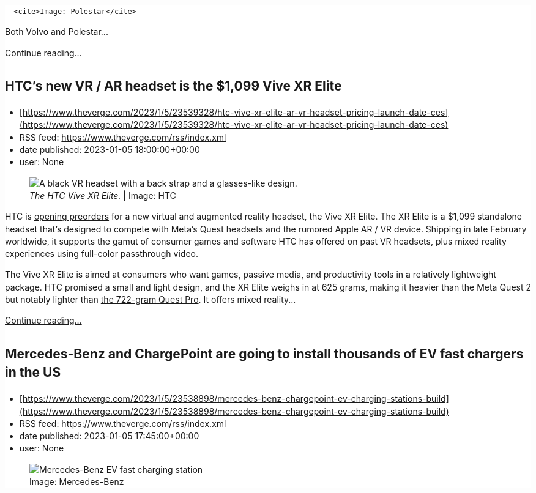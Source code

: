       <cite>Image: Polestar</cite>
  </figure>
<p id="F46jrt">Both Volvo and Polestar...</p>
  <p>
    <a href="https://www.theverge.com/2023/1/5/23540392/google-maps-hd-volvo-ex90-polestar-3-ces">Continue reading&hellip;</a>
  </p>

## HTC’s new VR / AR headset is the $1,099 Vive XR Elite
 - [https://www.theverge.com/2023/1/5/23539328/htc-vive-xr-elite-ar-vr-headset-pricing-launch-date-ces](https://www.theverge.com/2023/1/5/23539328/htc-vive-xr-elite-ar-vr-headset-pricing-launch-date-ces)
 - RSS feed: https://www.theverge.com/rss/index.xml
 - date published: 2023-01-05 18:00:00+00:00
 - user: None

<figure>
      <img alt="A black VR headset with a back strap and a glasses-like design." src="https://cdn.vox-cdn.com/thumbor/6_eEXe84K_XvRFQovCvvob6FCq0=/256x0:2367x1407/1310x873/cdn.vox-cdn.com/uploads/chorus_image/image/71827691/VIVE_XR_Elite___full_kit___front_angle.0.jpg" />
        <figcaption><em>The HTC Vive XR Elite.</em> | Image: HTC</figcaption>
    </figure>

  <p id="xIy0y8">HTC is <a href="https://go.redirectingat.com?id=66960X1514734&amp;xs=1&amp;url=https%3A%2F%2Fwww.vive.com%2Fus%2Fproduct%2Fvive-xr-elite%2Foverview%2F&amp;referrer=theverge.com&amp;sref=https%3A%2F%2Fwww.theverge.com%2F2023%2F1%2F5%2F23539328%2Fhtc-vive-xr-elite-ar-vr-headset-pricing-launch-date-ces" rel="sponsored nofollow noopener" target="_blank">opening preorders</a> for a new virtual and augmented reality headset, the Vive XR Elite. The XR Elite is a $1,099 standalone headset that’s designed to compete with Meta’s Quest headsets and the rumored Apple AR / VR device. Shipping in late February worldwide, it supports the gamut of consumer games and software HTC has offered on past VR headsets, plus mixed reality experiences using full-color passthrough video.</p>
<p id="j4Q2zJ">The Vive XR Elite is aimed at consumers who want games, passive media, and productivity tools in a relatively lightweight package. HTC promised a small and light design, and the XR Elite weighs in at 625 grams, making it heavier than the Meta Quest 2 but notably lighter than <a href="https://www.theverge.com/23451629/meta-quest-pro-vr-headset-horizon-review">the 722-gram Quest Pro</a>. It offers mixed reality...</p>
  <p>
    <a href="https://www.theverge.com/2023/1/5/23539328/htc-vive-xr-elite-ar-vr-headset-pricing-launch-date-ces">Continue reading&hellip;</a>
  </p>

## Mercedes-Benz and ChargePoint are going to install thousands of EV fast chargers in the US
 - [https://www.theverge.com/2023/1/5/23538898/mercedes-benz-chargepoint-ev-charging-stations-build](https://www.theverge.com/2023/1/5/23538898/mercedes-benz-chargepoint-ev-charging-stations-build)
 - RSS feed: https://www.theverge.com/rss/index.xml
 - date published: 2023-01-05 17:45:00+00:00
 - user: None

<figure>
      <img alt="Mercedes-Benz EV fast charging station" src="https://cdn.vox-cdn.com/thumbor/DPOLefySG_1Qb_ImEHc5FjsGQxA=/388x0:4575x2791/1310x873/cdn.vox-cdn.com/uploads/chorus_image/image/71827615/23C0009_002.0.jpg" />
        <figcaption>Image: Mercedes-Benz</figcaption>
    </figure>
